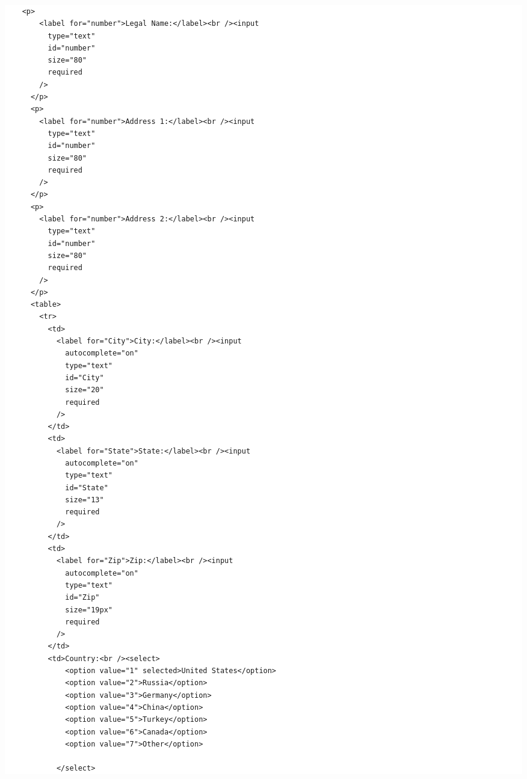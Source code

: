 ```
    <p>
        <label for="number">Legal Name:</label><br /><input
          type="text"
          id="number"
          size="80"
          required
        />
      </p>
      <p>
        <label for="number">Address 1:</label><br /><input
          type="text"
          id="number"
          size="80"
          required
        />
      </p>
      <p>
        <label for="number">Address 2:</label><br /><input
          type="text"
          id="number"
          size="80"
          required
        />
      </p>
      <table>
        <tr>
          <td>
            <label for="City">City:</label><br /><input
              autocomplete="on"
              type="text"
              id="City"
              size="20"
              required
            />
          </td>
          <td>
            <label for="State">State:</label><br /><input
              autocomplete="on"
              type="text"
              id="State"
              size="13"
              required
            />
          </td>
          <td>
            <label for="Zip">Zip:</label><br /><input
              autocomplete="on"
              type="text"
              id="Zip"
              size="19px"
              required
            />
          </td>
          <td>Country:<br /><select>
              <option value="1" selected>United States</option>
              <option value="2">Russia</option>
              <option value="3">Germany</option>
              <option value="4">China</option>
              <option value="5">Turkey</option>
              <option value="6">Canada</option>
              <option value="7">Other</option>  

            </select>
```